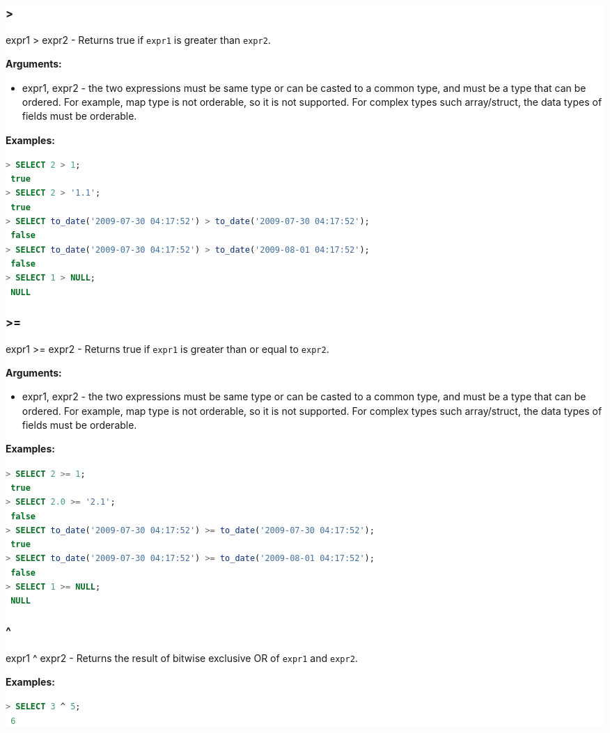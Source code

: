 ### >

expr1 > expr2 - Returns true if `expr1` is greater than `expr2`.


**Arguments:**
  * expr1, expr2 - the two expressions must be same type or can be casted to a common type, and must be a type that can be ordered. For example, map type is not orderable, so it is not supported. For complex types such array/struct, the data types of fields must be orderable.

**Examples:**
```sql
> SELECT 2 > 1;
 true
> SELECT 2 > '1.1';
 true
> SELECT to_date('2009-07-30 04:17:52') > to_date('2009-07-30 04:17:52');
 false
> SELECT to_date('2009-07-30 04:17:52') > to_date('2009-08-01 04:17:52');
 false
> SELECT 1 > NULL;
 NULL
```

### >=

expr1 >= expr2 - Returns true if `expr1` is greater than or equal to `expr2`.


**Arguments:**
  * expr1, expr2 - the two expressions must be same type or can be casted to a common type, and must be a type that can be ordered. For example, map type is not orderable, so it is not supported. For complex types such array/struct, the data types of fields must be orderable.

**Examples:**
```sql
> SELECT 2 >= 1;
 true
> SELECT 2.0 >= '2.1';
 false
> SELECT to_date('2009-07-30 04:17:52') >= to_date('2009-07-30 04:17:52');
 true
> SELECT to_date('2009-07-30 04:17:52') >= to_date('2009-08-01 04:17:52');
 false
> SELECT 1 >= NULL;
 NULL
```

### ^

expr1 ^ expr2 - Returns the result of bitwise exclusive OR of `expr1` and `expr2`.


**Examples:**
```sql
> SELECT 3 ^ 5;
 6
```
